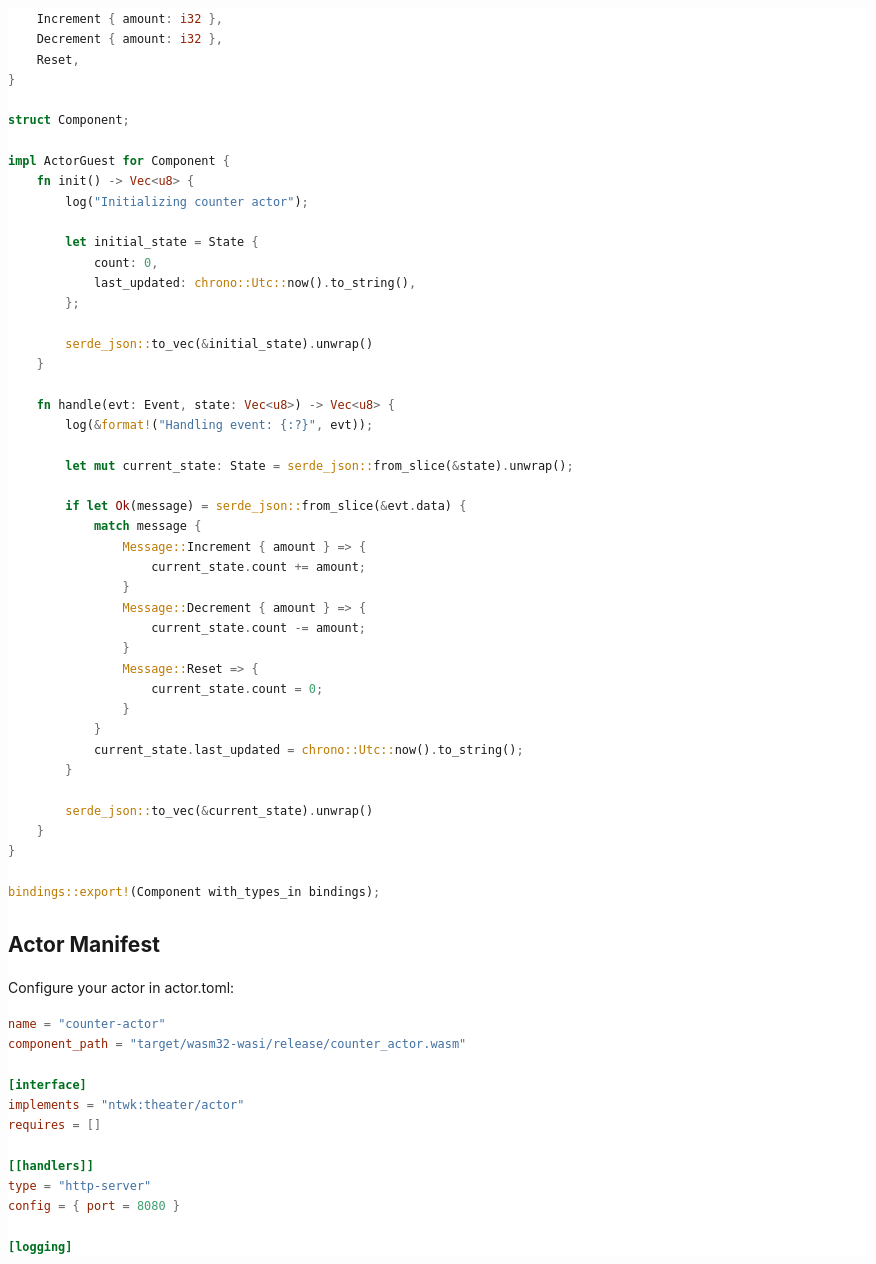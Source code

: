 ```rust
    Increment { amount: i32 },
    Decrement { amount: i32 },
    Reset,
}

struct Component;

impl ActorGuest for Component {
    fn init() -> Vec<u8> {
        log("Initializing counter actor");
        
        let initial_state = State {
            count: 0,
            last_updated: chrono::Utc::now().to_string(),
        };
        
        serde_json::to_vec(&initial_state).unwrap()
    }

    fn handle(evt: Event, state: Vec<u8>) -> Vec<u8> {
        log(&format!("Handling event: {:?}", evt));
        
        let mut current_state: State = serde_json::from_slice(&state).unwrap();
        
        if let Ok(message) = serde_json::from_slice(&evt.data) {
            match message {
                Message::Increment { amount } => {
                    current_state.count += amount;
                }
                Message::Decrement { amount } => {
                    current_state.count -= amount;
                }
                Message::Reset => {
                    current_state.count = 0;
                }
            }
            current_state.last_updated = chrono::Utc::now().to_string();
        }
        
        serde_json::to_vec(&current_state).unwrap()
    }
}

bindings::export!(Component with_types_in bindings);
```

## Actor Manifest

Configure your actor in actor.toml:

```toml
name = "counter-actor"
component_path = "target/wasm32-wasi/release/counter_actor.wasm"

[interface]
implements = "ntwk:theater/actor"
requires = []

[[handlers]]
type = "http-server"
config = { port = 8080 }

[logging]
```